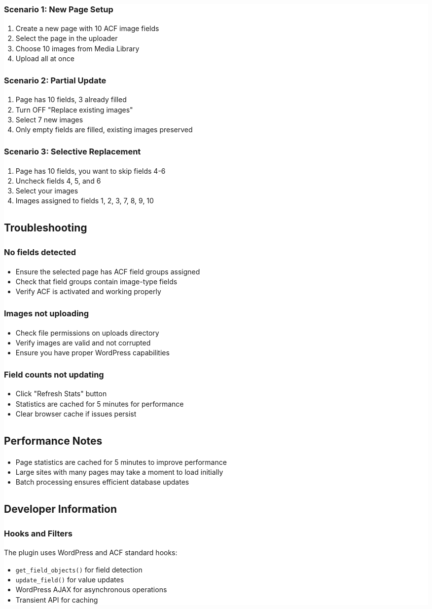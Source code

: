 ### Scenario 1: New Page Setup
1. Create a new page with 10 ACF image fields
2. Select the page in the uploader
3. Choose 10 images from Media Library
4. Upload all at once

### Scenario 2: Partial Update
1. Page has 10 fields, 3 already filled
2. Turn OFF "Replace existing images"
3. Select 7 new images
4. Only empty fields are filled, existing images preserved

### Scenario 3: Selective Replacement
1. Page has 10 fields, you want to skip fields 4-6
2. Uncheck fields 4, 5, and 6
3. Select your images
4. Images assigned to fields 1, 2, 3, 7, 8, 9, 10

## Troubleshooting

### No fields detected
- Ensure the selected page has ACF field groups assigned
- Check that field groups contain image-type fields
- Verify ACF is activated and working properly

### Images not uploading
- Check file permissions on uploads directory
- Verify images are valid and not corrupted
- Ensure you have proper WordPress capabilities

### Field counts not updating
- Click "Refresh Stats" button
- Statistics are cached for 5 minutes for performance
- Clear browser cache if issues persist

## Performance Notes

- Page statistics are cached for 5 minutes to improve performance
- Large sites with many pages may take a moment to load initially
- Batch processing ensures efficient database updates

## Developer Information

### Hooks and Filters
The plugin uses WordPress and ACF standard hooks:
- `get_field_objects()` for field detection
- `update_field()` for value updates
- WordPress AJAX for asynchronous operations
- Transient API for caching
